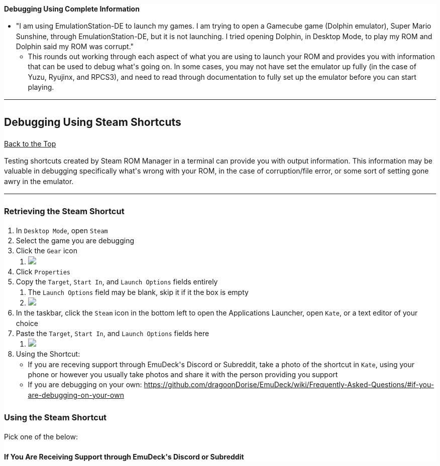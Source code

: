 **Debugging Using Complete Information**

* "I am using EmulationStation-DE to launch my games. I am trying to open a Gamecube game (Dolphin emulator), Super Mario Sunshine, through EmulationStation-DE, but it is not launching. I tried opening Dolphin, in Desktop Mode, to play my ROM and Dolphin said my ROM was corrupt."
   * This rounds out working through each aspect of what you are using to launch your ROM and provides you with information that can be used to debug what's going on. In some cases, you may not have set the emulator up fully (in the case of Yuzu, Ryujinx, and RPCS3), and need to read through documentation to fully set up the emulator before you can start playing. 


***

## Debugging Using Steam Shortcuts
[Back to the Top](https://github.com/dragoonDorise/EmuDeck/wiki/frequently-asked-questions#frequently-asked-questions-table-of-contents)

Testing shortcuts created by Steam ROM Manager in a terminal can provide you with output information. This information may be valuable in debugging specifically what's wrong with your ROM, in the case of corruption/file error, or some sort of setting gone awry in the emulator. 

***

### Retrieving the Steam Shortcut

1. In `Desktop Mode`, open `Steam`
2. Select the game you are debugging
3. Click the `Gear` icon
   1. <img src="https://user-images.githubusercontent.com/108900299/212619919-ec4c720a-64bc-47fe-8265-3447e1e7c735.png" height="300">
4. Click `Properties`
5. Copy the `Target`, `Start In`, and `Launch Options` fields entirely
   1. The `Launch Options` field may be blank, skip it if it the box is empty
   1. <img src="https://user-images.githubusercontent.com/108900299/212620245-87056dcf-0e1d-462a-a58b-adfd57739e09.png" height="300">
6. In the taskbar, click the `Steam` icon in the bottom left to open the Applications Launcher, open `Kate`, or a text editor of your choice
7. Paste the `Target`, `Start In`, and `Launch Options` fields here
   1. <img src="https://user-images.githubusercontent.com/108900299/212620438-2758b7b5-6a82-40a5-a7ae-441347028fd1.png" height="300">
8. Using the Shortcut:
   * If you are receving support through EmuDeck's Discord or Subreddit, take a photo of the shortcut in `Kate`, using your phone or however you usually take photos and share it with the person providing you support
   * If you are debugging on your own: https://github.com/dragoonDorise/EmuDeck/wiki/Frequently-Asked-Questions/#if-you-are-debugging-on-your-own

### Using the Steam Shortcut

Pick one of the below:

#### If You Are Receiving Support through EmuDeck's Discord or Subreddit
